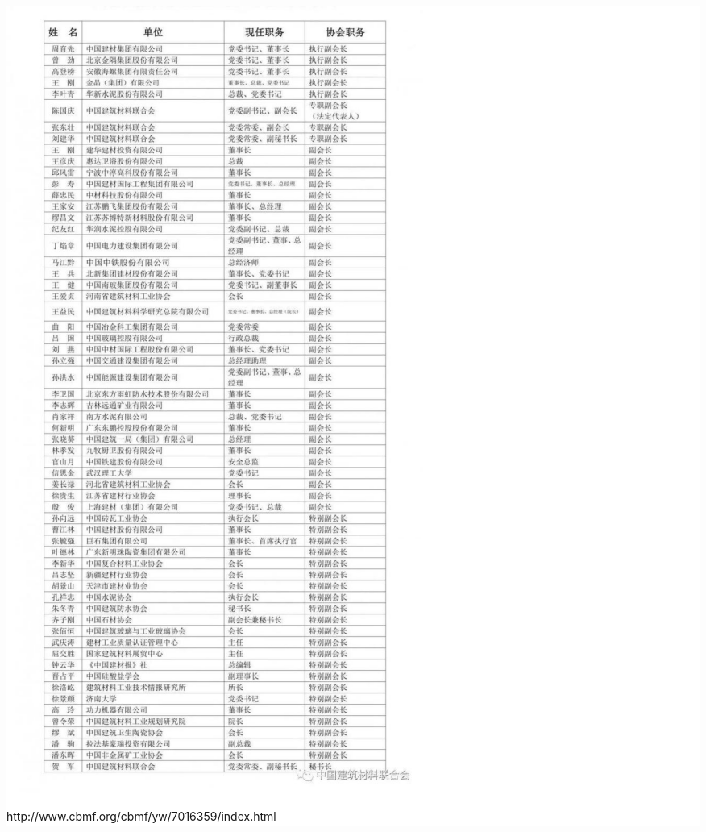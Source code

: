 ![](/images/btnews/0501_0600/0517/5908ba94-b2d8-4a13-92eb-a36fa3b8e17b.png)

http://www.cbmf.org/cbmf/yw/7016359/index.html
 